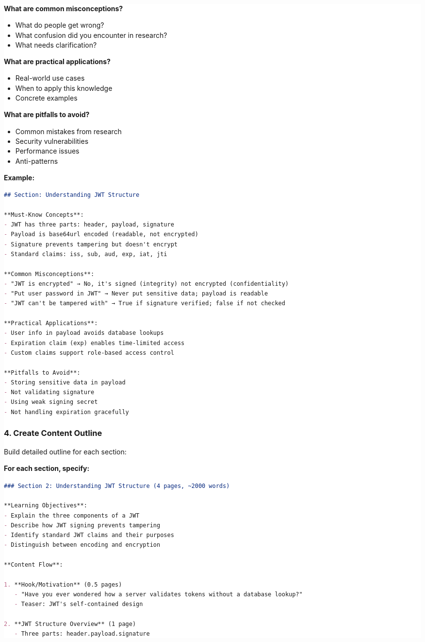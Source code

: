 **What are common misconceptions?**
- What do people get wrong?
- What confusion did you encounter in research?
- What needs clarification?

**What are practical applications?**
- Real-world use cases
- When to apply this knowledge
- Concrete examples

**What are pitfalls to avoid?**
- Common mistakes from research
- Security vulnerabilities
- Performance issues
- Anti-patterns

**Example:**

```markdown
## Section: Understanding JWT Structure

**Must-Know Concepts**:
- JWT has three parts: header, payload, signature
- Payload is base64url encoded (readable, not encrypted)
- Signature prevents tampering but doesn't encrypt
- Standard claims: iss, sub, aud, exp, iat, jti

**Common Misconceptions**:
- "JWT is encrypted" → No, it's signed (integrity) not encrypted (confidentiality)
- "Put user password in JWT" → Never put sensitive data; payload is readable
- "JWT can't be tampered with" → True if signature verified; false if not checked

**Practical Applications**:
- User info in payload avoids database lookups
- Expiration claim (exp) enables time-limited access
- Custom claims support role-based access control

**Pitfalls to Avoid**:
- Storing sensitive data in payload
- Not validating signature
- Using weak signing secret
- Not handling expiration gracefully
```

### 4. Create Content Outline

Build detailed outline for each section:

**For each section, specify:**

```markdown
### Section 2: Understanding JWT Structure (4 pages, ~2000 words)

**Learning Objectives**:
- Explain the three components of a JWT
- Describe how JWT signing prevents tampering
- Identify standard JWT claims and their purposes
- Distinguish between encoding and encryption

**Content Flow**:

1. **Hook/Motivation** (0.5 pages)
   - "Have you ever wondered how a server validates tokens without a database lookup?"
   - Teaser: JWT's self-contained design

2. **JWT Structure Overview** (1 page)
   - Three parts: header.payload.signature
```